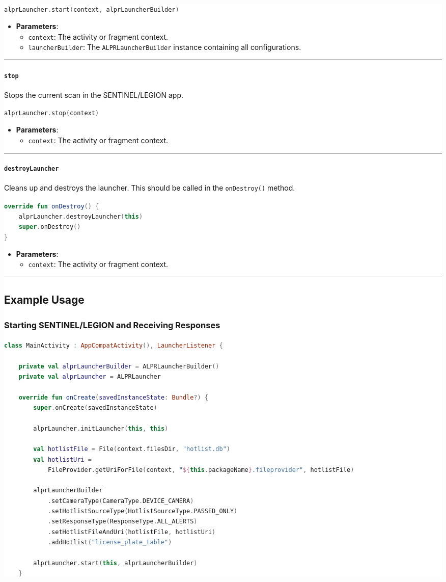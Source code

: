 ```kotlin
alprLauncher.start(context, alprLauncherBuilder)
```

- **Parameters**:
    - `context`: The activity or fragment context.
    - `launcherBuilder`: The `ALPRLauncherBuilder` instance containing all configurations.

---

#### `stop`

Stops the current scan in the SENTINEL/LEGION app.

```kotlin
alprLauncher.stop(context)
```

- **Parameters**:
    - `context`: The activity or fragment context.

---

#### `destroyLauncher`

Cleans up and destroys the launcher. This should be called in the `onDestroy()` method.

```kotlin
override fun onDestroy() {
    alprLauncher.destroyLauncher(this)
    super.onDestroy()
}
```

- **Parameters**:
    - `context`: The activity or fragment context.

---

## Example Usage

### Starting SENTINEL/LEGION and Receiving Responses

```kotlin
class MainActivity : AppCompatActivity(), LauncherListener {

    private val alprLauncherBuilder = ALPRLauncherBuilder()
    private val alprLauncher = ALPRLauncher

    override fun onCreate(savedInstanceState: Bundle?) {
        super.onCreate(savedInstanceState)

        alprLauncher.initLauncher(this, this)

        val hotlistFile = File(context.filesDir, "hotlist.db")
        val hotlistUri =
            FileProvider.getUriForFile(context, "${this.packageName}.fileprovider", hotlistFile)

        alprLauncherBuilder
            .setCameraType(CameraType.DEVICE_CAMERA)
            .setHotlistSourceType(HotlistSourceType.PASSED_ONLY)
            .setResponseType(ResponseType.ALL_ALERTS)
            .setHotlistFileAndUri(hotlistFile, hotlistUri)
            .addHotlist("license_plate_table")

        alprLauncher.start(this, alprLauncherBuilder)
    }

```